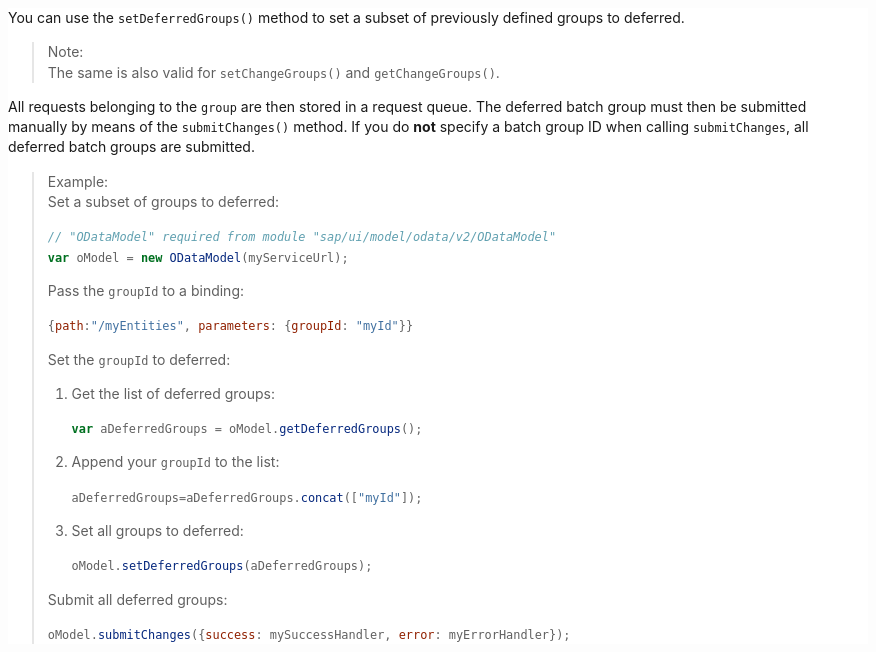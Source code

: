 You can use the `setDeferredGroups()` method to set a subset of previously defined groups to deferred.

> Note:  
> The same is also valid for `setChangeGroups()` and `getChangeGroups()`.

All requests belonging to the `group` are then stored in a request queue. The deferred batch group must then be submitted manually by means of the `submitChanges()` method. If you do **not** specify a batch group ID when calling `submitChanges`, all deferred batch groups are submitted.

> Example:  
> Set a subset of groups to deferred:
> 
> ``` js
> // "ODataModel" required from module "sap/ui/model/odata/v2/ODataModel"
> var oModel = new ODataModel(myServiceUrl);
> ```
> 
> Pass the `groupId` to a binding:
> 
> ``` js
> {path:"/myEntities", parameters: {groupId: "myId"}}
> ```
> 
> Set the `groupId` to deferred:
> 
> 1.  Get the list of deferred groups:
> 
>     ``` js
>     var aDeferredGroups = oModel.getDeferredGroups();
>     ```
> 
> 2.  Append your `groupId` to the list:
> 
>     ``` js
>     aDeferredGroups=aDeferredGroups.concat(["myId"]);
>     ```
> 
> 3.  Set all groups to deferred:
> 
>     ``` js
>     oModel.setDeferredGroups(aDeferredGroups);
>     ```
> 
> 
> Submit all deferred groups:
> 
> ``` js
> oModel.submitChanges({success: mySuccessHandler, error: myErrorHandler});
> ```

 <a name="loio6c47b2b39db9404582994070ec3d57a2 loio42b3ca19a47d49a3b4ba5f34ca0d1f7e__loio42b3ca19a47d49a3b4ba5f34ca0d1f7e"/>
